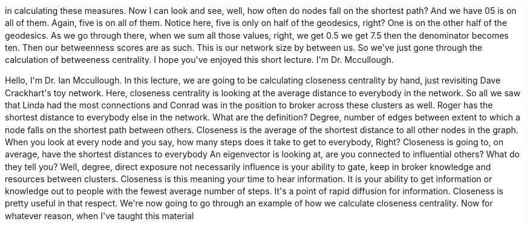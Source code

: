in calculating these measures.
Now I can look and see, well,
how often do nodes fall on the shortest path?
And we have 05 is on all of them.
Again, five is on all of them.
Notice here, five is only
on half of the geodesics, right?
One is on the other half of the geodesics.
As we go through there, when
we sum all those values, right,
we get 0.5 we get 7.5 then
the denominator becomes ten.
Then our betweenness scores are as such.
This is our network size by between us.
So we've just gone through
the calculation of betweeness centrality.
I hope you've enjoyed this short lecture.
I'm Dr. Mccullough.

Hello, I'm Dr. Ian Mccullough.
In this lecture, we are going to be
calculating closeness centrality by hand,
just revisiting Dave Crackhart's toy network.
Here, closeness centrality is
looking at the average distance
to everybody in the network.
So all we saw that Linda had
the most connections and Conrad was in
the position to broker
across these clusters as well.
Roger has the shortest distance
to everybody else in the network.
What are the definition?
Degree, number of edges
between extent to which
a node falls on
the shortest path between others.
Closeness is the average
of the shortest distance
to all other nodes in the graph.
When you look at every node and you say,
how many steps does it
take to get to everybody, Right?
Closeness is going to, on average,
have the shortest distances to
everybody An eigenvector is looking at,
are you connected to influential others?
What do they tell you? Well, degree,
direct exposure not necessarily
influence is your ability to gate,
keep in broker knowledge
and resources between clusters.
Closeness is this meaning
your time to hear information.
It is your ability to get information or
knowledge out to people with
the fewest average number of steps.
It's a point of
rapid diffusion for information.
Closeness is pretty useful in that respect.
We're now going to go through an example of
how we calculate closeness centrality.
Now for whatever reason,
when I've taught this material